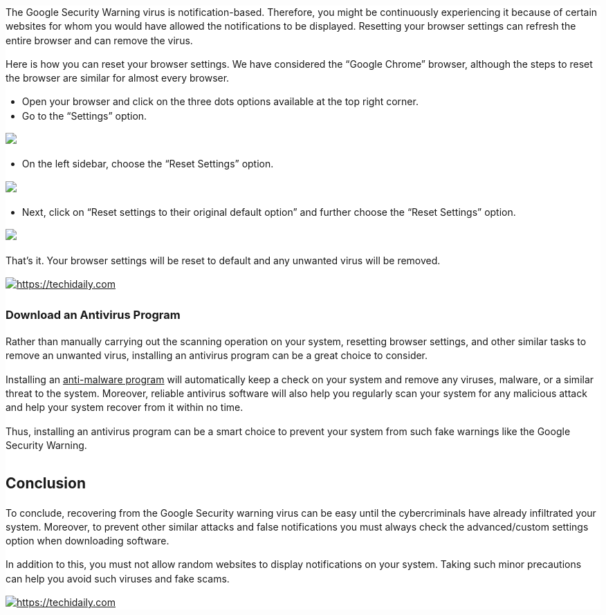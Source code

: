 The Google Security Warning virus is notification-based. Therefore, you might be continuously experiencing it because of certain websites for whom you would have allowed the notifications to be displayed. Resetting your browser settings can refresh the entire browser and can remove the virus. 

Here is how you can reset your browser settings. We have considered the “Google Chrome” browser, although the steps to reset the browser are similar for almost every browser.

* Open your browser and click on the three dots options available at the top right corner.
* Go to the “Settings” option.

![](https://www.malwarefox.com/wp-content/uploads/2023/05/image-7.png)

* On the left sidebar, choose the “Reset Settings” option.

![](https://www.malwarefox.com/wp-content/uploads/2023/05/image-6.png)

* Next, click on “Reset settings to their original default option” and further choose the “Reset Settings” option.

![](https://www.malwarefox.com/wp-content/uploads/2023/05/image-9.png)

That’s it. Your browser settings will be reset to default and any unwanted virus will be removed. 


<a href="https://aligracehair.sjv.io/c/5597632/1896505/19272" target="_top" id="1896505">
  <img src="//a.impactradius-go.com/display-ad/19272-1896505" border="0" alt="https://techidaily.com" width="300" height="90"/>
</a>
<img height="0" width="0" src="https://aligracehair.sjv.io/i/5597632/1896505/19272" style="position:absolute;visibility:hidden;" border="0" />


### **Download an Antivirus Program**

Rather than manually carrying out the scanning operation on your system, resetting browser settings, and other similar tasks to remove an unwanted virus, installing an antivirus program can be a great choice to consider.

Installing an [anti-malware program](https://tools.techidaily.com/malwarefox/products/) will automatically keep a check on your system and remove any viruses, malware, or a similar threat to the system. Moreover, reliable antivirus software will also help you regularly scan your system for any malicious attack and help your system recover from it within no time.

Thus, installing an antivirus program can be a smart choice to prevent your system from such fake warnings like the Google Security Warning.

## Conclusion

To conclude, recovering from the Google Security warning virus can be easy until the cybercriminals have already infiltrated your system. Moreover, to prevent other similar attacks and false notifications you must always check the advanced/custom settings option when downloading software. 

In addition to this, you must not allow random websites to display notifications on your system. Taking such minor precautions can help you avoid such viruses and fake scams.


<a href="https://aligracehair.sjv.io/c/5597632/2135396/19272" target="_top" id="2135396">
  <img src="//a.impactradius-go.com/display-ad/19272-2135396" border="0" alt="https://techidaily.com" width="160" height="90"/>
</a>
<img height="0" width="0" src="https://aligracehair.sjv.io/i/5597632/2135396/19272" style="position:absolute;visibility:hidden;" border="0" />
